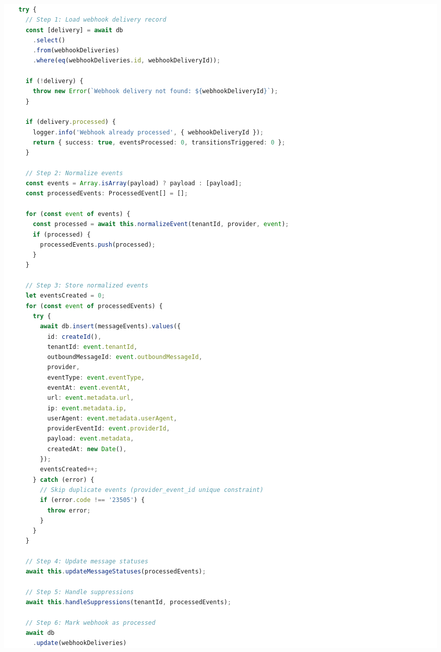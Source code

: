 ```typescript
    try {
      // Step 1: Load webhook delivery record
      const [delivery] = await db
        .select()
        .from(webhookDeliveries)
        .where(eq(webhookDeliveries.id, webhookDeliveryId));

      if (!delivery) {
        throw new Error(`Webhook delivery not found: ${webhookDeliveryId}`);
      }

      if (delivery.processed) {
        logger.info('Webhook already processed', { webhookDeliveryId });
        return { success: true, eventsProcessed: 0, transitionsTriggered: 0 };
      }

      // Step 2: Normalize events
      const events = Array.isArray(payload) ? payload : [payload];
      const processedEvents: ProcessedEvent[] = [];

      for (const event of events) {
        const processed = await this.normalizeEvent(tenantId, provider, event);
        if (processed) {
          processedEvents.push(processed);
        }
      }

      // Step 3: Store normalized events
      let eventsCreated = 0;
      for (const event of processedEvents) {
        try {
          await db.insert(messageEvents).values({
            id: createId(),
            tenantId: event.tenantId,
            outboundMessageId: event.outboundMessageId,
            provider,
            eventType: event.eventType,
            eventAt: event.eventAt,
            url: event.metadata.url,
            ip: event.metadata.ip,
            userAgent: event.metadata.userAgent,
            providerEventId: event.providerId,
            payload: event.metadata,
            createdAt: new Date(),
          });
          eventsCreated++;
        } catch (error) {
          // Skip duplicate events (provider_event_id unique constraint)
          if (error.code !== '23505') {
            throw error;
          }
        }
      }

      // Step 4: Update message statuses
      await this.updateMessageStatuses(processedEvents);

      // Step 5: Handle suppressions
      await this.handleSuppressions(tenantId, processedEvents);

      // Step 6: Mark webhook as processed
      await db
        .update(webhookDeliveries)
```

  [key: string]: any;
  [key: string]: any;